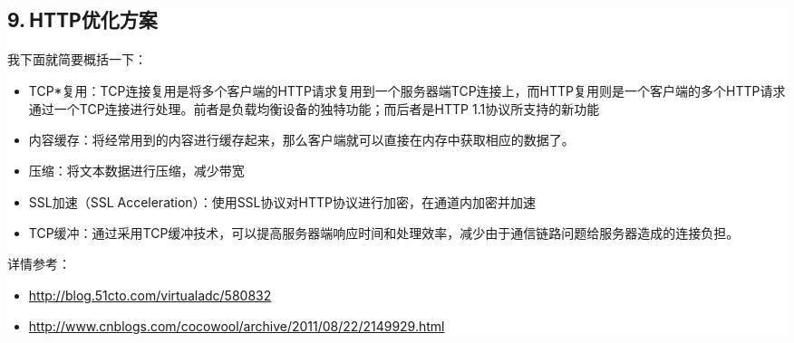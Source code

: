 ## 9. HTTP优化方案

我下面就简要概括一下：

* TCP*复用：TCP连接复用是将多个客户端的HTTP请求复用到一个服务器端TCP连接上，而HTTP复用则是一个客户端的多个HTTP请求通过一个TCP连接进行处理。前者是负载均衡设备的独特功能；而后者是HTTP 1.1协议所支持的新功能

* 内容缓存：将经常用到的内容进行缓存起来，那么客户端就可以直接在内存中获取相应的数据了。

* 压缩：将文本数据进行压缩，减少带宽

* SSL加速（SSL Acceleration）：使用SSL协议对HTTP协议进行加密，在通道内加密并加速

* TCP缓冲：通过采用TCP缓冲技术，可以提高服务器端响应时间和处理效率，减少由于通信链路问题给服务器造成的连接负担。

详情参考：

* http://blog.51cto.com/virtualadc/580832

* http://www.cnblogs.com/cocowool/archive/2011/08/22/2149929.html